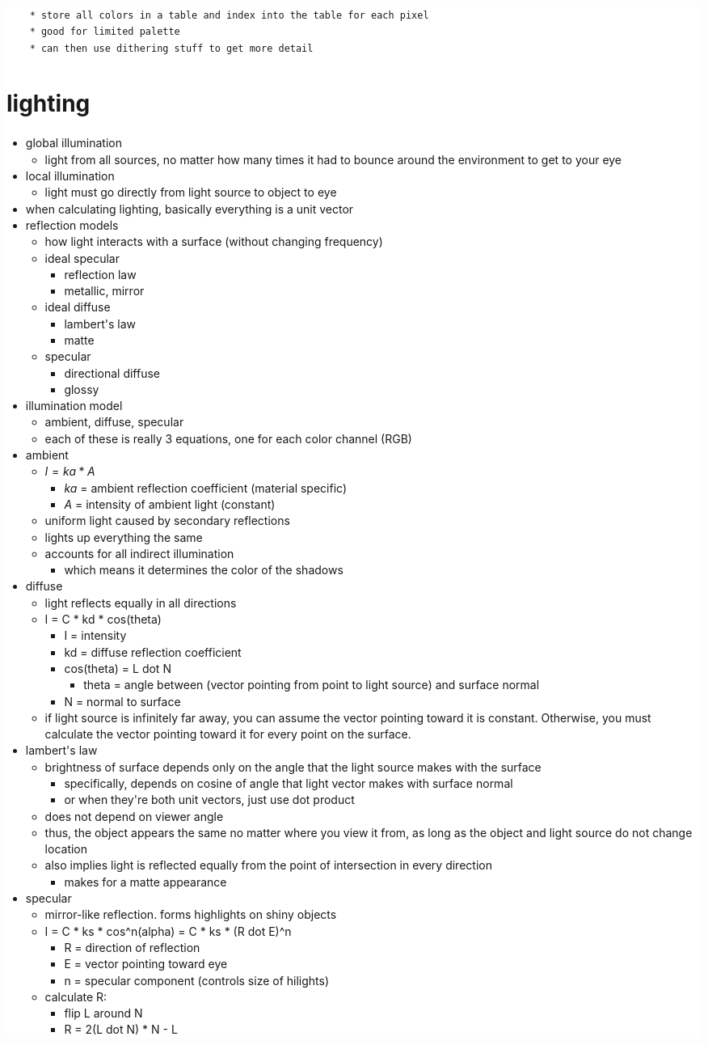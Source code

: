		* store all colors in a table and index into the table for each pixel
		* good for limited palette
		* can then use dithering stuff to get more detail


# lighting
* global illumination
	* light from all sources, no matter how many times it had to bounce around the environment to get to your eye
* local illumination
	* light must go directly from light source to object to eye
* when calculating lighting, basically everything is a unit vector
* reflection models
	* how light interacts with a surface (without changing frequency)
	* ideal specular
		* reflection law
		* metallic, mirror
	* ideal diffuse
		* lambert's law
		* matte
	* specular
		* directional diffuse
		* glossy
* illumination model
	* ambient, diffuse, specular
	* each of these is really 3 equations, one for each color channel (RGB)
* ambient
	* $I = ka * A$
		* $ka$ = ambient reflection coefficient (material specific)
		* $A$ = intensity of ambient light (constant)
	* uniform light caused by secondary reflections
	* lights up everything the same
	* accounts for all indirect illumination
		* which means it determines the color of the shadows
* diffuse
	* light reflects equally in all directions
	* I = C * kd * cos(theta)
		* I = intensity
		* kd = diffuse reflection coefficient
		* cos(theta) = L dot N
			* theta = angle between (vector pointing from point to light source) and surface normal
		* N = normal to surface
	* if light source is infinitely far away, you can assume the vector pointing toward it is constant. Otherwise, you must calculate the vector pointing toward it for every point on the surface.
* lambert's law
	* brightness of surface depends only on the angle that the light source makes with the surface
		* specifically, depends on cosine of angle that light vector makes with surface normal
		* or when they're both unit vectors, just use dot product
	* does not depend on viewer angle
	* thus, the object appears the same no matter where you view it from, as long as the object and light source do not change location
	* also implies light is reflected equally from the point of intersection in every direction
		* makes for a matte appearance
* specular
	* mirror-like reflection. forms highlights on shiny objects
	* I = C * ks * cos^n(alpha) = C * ks * (R dot E)^n
		* R = direction of reflection
		* E = vector pointing toward eye
		* n = specular component
			(controls size of hilights)
	* calculate R:
		* flip L around N
		* R = 2(L dot N) * N - L